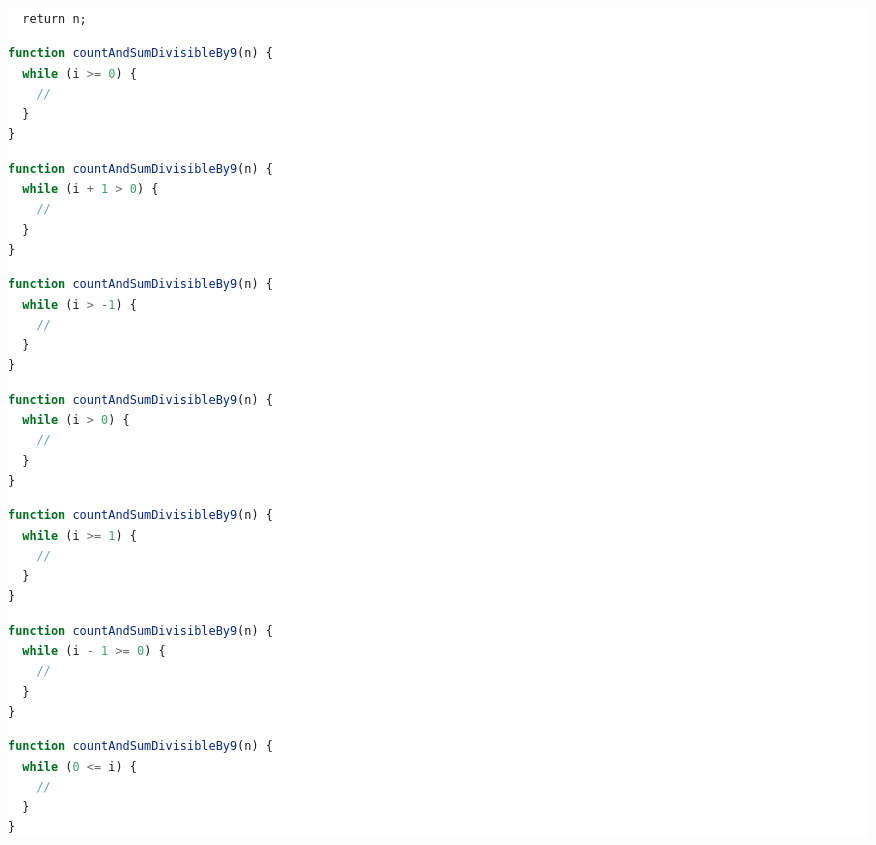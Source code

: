 ```final
  return n;
```

```js
function countAndSumDivisibleBy9(n) {
  while (i >= 0) {
    //
  }
}
```

```js
function countAndSumDivisibleBy9(n) {
  while (i + 1 > 0) {
    //
  }
}
```

```js
function countAndSumDivisibleBy9(n) {
  while (i > -1) {
    //
  }
}
```

```js
function countAndSumDivisibleBy9(n) {
  while (i > 0) {
    //
  }
}
```

```js
function countAndSumDivisibleBy9(n) {
  while (i >= 1) {
    //
  }
}
```

```js
function countAndSumDivisibleBy9(n) {
  while (i - 1 >= 0) {
    //
  }
}
```

```js
function countAndSumDivisibleBy9(n) {
  while (0 <= i) {
    //
  }
}
```
